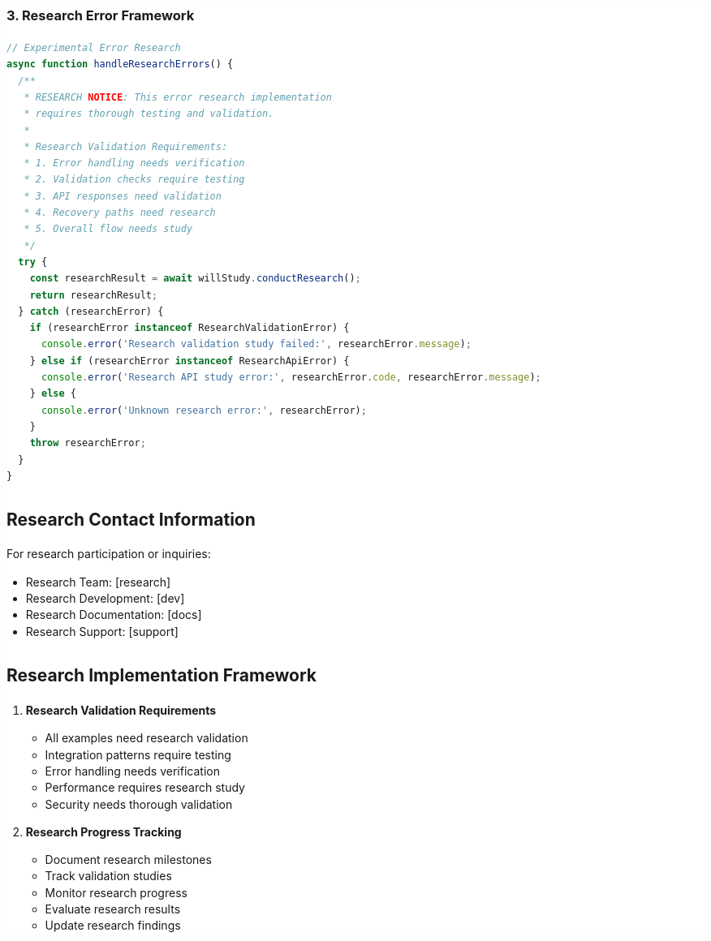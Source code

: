### 3. Research Error Framework
```typescript
// Experimental Error Research
async function handleResearchErrors() {
  /**
   * RESEARCH NOTICE: This error research implementation
   * requires thorough testing and validation.
   * 
   * Research Validation Requirements:
   * 1. Error handling needs verification
   * 2. Validation checks require testing
   * 3. API responses need validation
   * 4. Recovery paths need research
   * 5. Overall flow needs study
   */
  try {
    const researchResult = await willStudy.conductResearch();
    return researchResult;
  } catch (researchError) {
    if (researchError instanceof ResearchValidationError) {
      console.error('Research validation study failed:', researchError.message);
    } else if (researchError instanceof ResearchApiError) {
      console.error('Research API study error:', researchError.code, researchError.message);
    } else {
      console.error('Unknown research error:', researchError);
    }
    throw researchError;
  }
}
```

## Research Contact Information

For research participation or inquiries:
- Research Team: [research]
- Research Development: [dev]
- Research Documentation: [docs]
- Research Support: [support]

## Research Implementation Framework

1. **Research Validation Requirements**
   - All examples need research validation
   - Integration patterns require testing
   - Error handling needs verification
   - Performance requires research study
   - Security needs thorough validation

2. **Research Progress Tracking**
   - Document research milestones
   - Track validation studies
   - Monitor research progress
   - Evaluate research results
   - Update research findings
